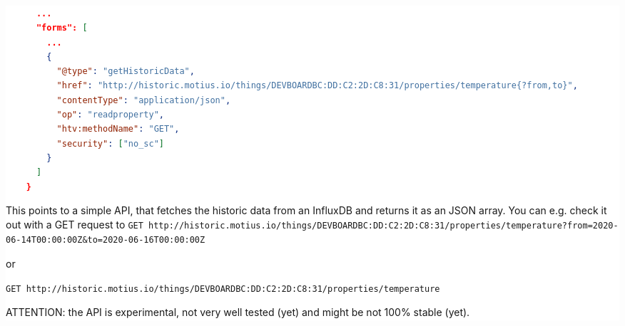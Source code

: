 ```json
      ...
      "forms": [
        ...
        {
          "@type": "getHistoricData",
          "href": "http://historic.motius.io/things/DEVBOARDBC:DD:C2:2D:C8:31/properties/temperature{?from,to}",
          "contentType": "application/json",
          "op": "readproperty",
          "htv:methodName": "GET",
          "security": ["no_sc"]
        }
      ]
    }
```

This points to a simple API, that fetches the historic data from an InfluxDB and returns it as an JSON array. 
You can e.g. check it out with a GET request to 
`GET http://historic.motius.io/things/DEVBOARDBC:DD:C2:2D:C8:31/properties/temperature?from=2020-06-14T00:00:00Z&to=2020-06-16T00:00:00Z`

or 

`GET http://historic.motius.io/things/DEVBOARDBC:DD:C2:2D:C8:31/properties/temperature`

ATTENTION: the API is experimental, not very well tested (yet) and might be not 100% stable (yet). 